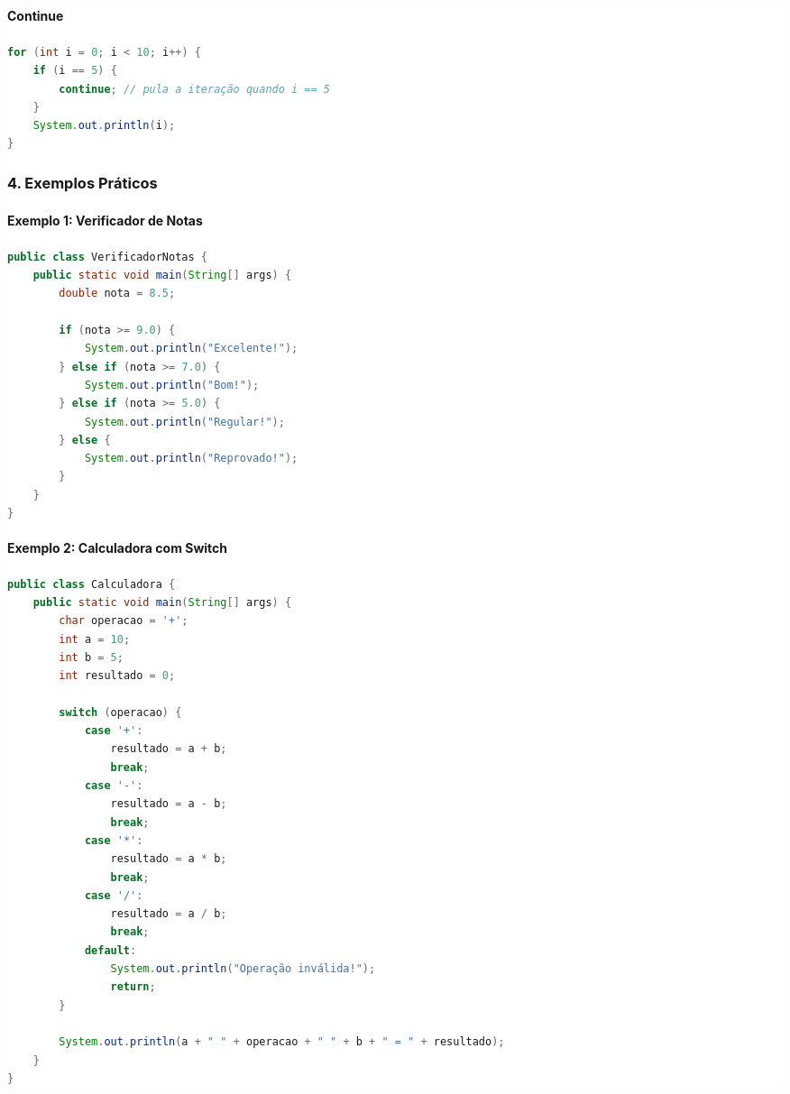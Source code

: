 #### Continue
```java
for (int i = 0; i < 10; i++) {
    if (i == 5) {
        continue; // pula a iteração quando i == 5
    }
    System.out.println(i);
}
```

### 4. Exemplos Práticos

#### Exemplo 1: Verificador de Notas
```java
public class VerificadorNotas {
    public static void main(String[] args) {
        double nota = 8.5;
        
        if (nota >= 9.0) {
            System.out.println("Excelente!");
        } else if (nota >= 7.0) {
            System.out.println("Bom!");
        } else if (nota >= 5.0) {
            System.out.println("Regular!");
        } else {
            System.out.println("Reprovado!");
        }
    }
}
```

#### Exemplo 2: Calculadora com Switch
```java
public class Calculadora {
    public static void main(String[] args) {
        char operacao = '+';
        int a = 10;
        int b = 5;
        int resultado = 0;
        
        switch (operacao) {
            case '+':
                resultado = a + b;
                break;
            case '-':
                resultado = a - b;
                break;
            case '*':
                resultado = a * b;
                break;
            case '/':
                resultado = a / b;
                break;
            default:
                System.out.println("Operação inválida!");
                return;
        }
        
        System.out.println(a + " " + operacao + " " + b + " = " + resultado);
    }
}
```
